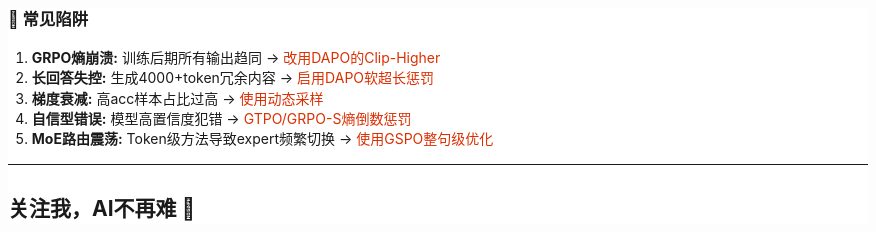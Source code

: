 ### 🚨 常见陷阱

1. **GRPO熵崩溃:** 训练后期所有输出趋同 → <span style="color:#DC2F02">改用DAPO的Clip-Higher</span>
2. **长回答失控:** 生成4000+token冗余内容 → <span style="color:#DC2F02">启用DAPO软超长惩罚</span>
3. **梯度衰减:** 高acc样本占比过高 → <span style="color:#DC2F02">使用动态采样</span>
4. **自信型错误:** 模型高置信度犯错 → <span style="color:#DC2F02">GTPO/GRPO-S熵倒数惩罚</span>
5. **MoE路由震荡:** Token级方法导致expert频繁切换 → <span style="color:#DC2F02">使用GSPO整句级优化</span>

---

## 关注我，AI不再难 🚀
